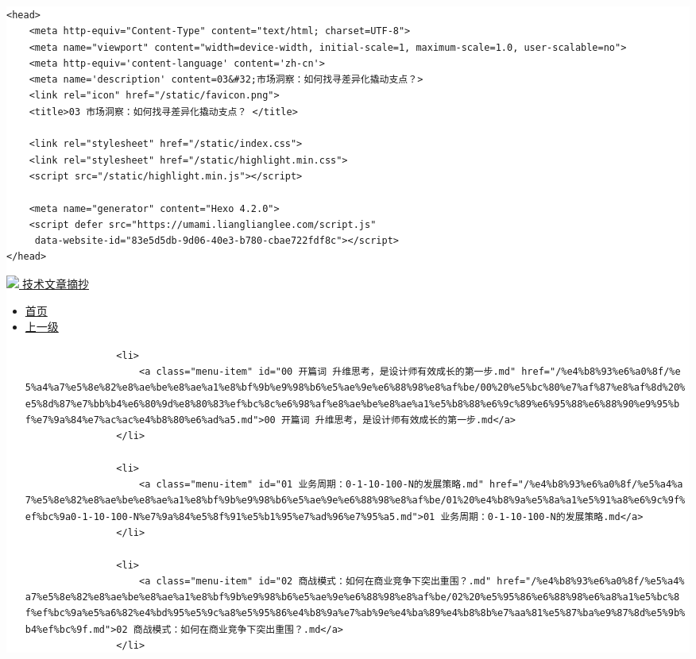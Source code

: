 <!DOCTYPE html>
<html xmlns="http://www.w3.org/1999/xhtml">

<head>

    <head>
        <meta http-equiv="Content-Type" content="text/html; charset=UTF-8">
        <meta name="viewport" content="width=device-width, initial-scale=1, maximum-scale=1.0, user-scalable=no">
        <meta http-equiv='content-language' content='zh-cn'>
        <meta name='description' content=03&#32;市场洞察：如何找寻差异化撬动支点？>
        <link rel="icon" href="/static/favicon.png">
        <title>03 市场洞察：如何找寻差异化撬动支点？ </title>
        
        <link rel="stylesheet" href="/static/index.css">
        <link rel="stylesheet" href="/static/highlight.min.css">
        <script src="/static/highlight.min.js"></script>
        
        <meta name="generator" content="Hexo 4.2.0">
        <script defer src="https://umami.lianglianglee.com/script.js"
         data-website-id="83e5d5db-9d06-40e3-b780-cbae722fdf8c"></script>
    </head>

<body>
    <div class="book-container">
        <div class="book-sidebar">
            <div class="book-brand">
                <a href="/">
                    <img src="/static/favicon.png">
                    <span>技术文章摘抄</span>
                </a>
            </div>
            <div class="book-menu uncollapsible">
                <ul class="uncollapsible">
                    <li><a href="/" class="current-tab">首页</a></li>
                    <li><a href="../">上一级</a></li>
                </ul>
                <ul class="uncollapsible">
                    
                    <li>
                        <a class="menu-item" id="00 开篇词 升维思考，是设计师有效成长的第一步.md" href="/%e4%b8%93%e6%a0%8f/%e5%a4%a7%e5%8e%82%e8%ae%be%e8%ae%a1%e8%bf%9b%e9%98%b6%e5%ae%9e%e6%88%98%e8%af%be/00%20%e5%bc%80%e7%af%87%e8%af%8d%20%e5%8d%87%e7%bb%b4%e6%80%9d%e8%80%83%ef%bc%8c%e6%98%af%e8%ae%be%e8%ae%a1%e5%b8%88%e6%9c%89%e6%95%88%e6%88%90%e9%95%bf%e7%9a%84%e7%ac%ac%e4%b8%80%e6%ad%a5.md">00 开篇词 升维思考，是设计师有效成长的第一步.md</a>
                    </li>
                    
                    <li>
                        <a class="menu-item" id="01 业务周期：0-1-10-100-N的发展策略.md" href="/%e4%b8%93%e6%a0%8f/%e5%a4%a7%e5%8e%82%e8%ae%be%e8%ae%a1%e8%bf%9b%e9%98%b6%e5%ae%9e%e6%88%98%e8%af%be/01%20%e4%b8%9a%e5%8a%a1%e5%91%a8%e6%9c%9f%ef%bc%9a0-1-10-100-N%e7%9a%84%e5%8f%91%e5%b1%95%e7%ad%96%e7%95%a5.md">01 业务周期：0-1-10-100-N的发展策略.md</a>
                    </li>
                    
                    <li>
                        <a class="menu-item" id="02 商战模式：如何在商业竞争下突出重围？.md" href="/%e4%b8%93%e6%a0%8f/%e5%a4%a7%e5%8e%82%e8%ae%be%e8%ae%a1%e8%bf%9b%e9%98%b6%e5%ae%9e%e6%88%98%e8%af%be/02%20%e5%95%86%e6%88%98%e6%a8%a1%e5%bc%8f%ef%bc%9a%e5%a6%82%e4%bd%95%e5%9c%a8%e5%95%86%e4%b8%9a%e7%ab%9e%e4%ba%89%e4%b8%8b%e7%aa%81%e5%87%ba%e9%87%8d%e5%9b%b4%ef%bc%9f.md">02 商战模式：如何在商业竞争下突出重围？.md</a>
                    </li>
                    